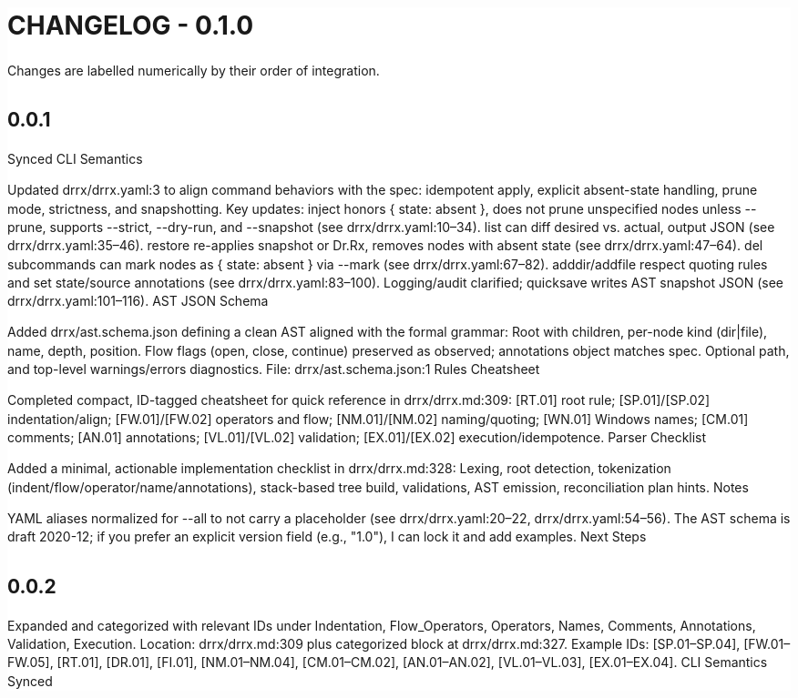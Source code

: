 # CHANGELOG - 0.1.0

Changes are labelled numerically by their order of integration.

## 0.0.1

Synced CLI Semantics

Updated drrx/drrx.yaml:3 to align command behaviors with the spec: idempotent apply, explicit absent-state handling, prune mode, strictness, and snapshotting.
Key updates:
inject honors { state: absent }, does not prune unspecified nodes unless --prune, supports --strict, --dry-run, and --snapshot (see drrx/drrx.yaml:10–34).
list can diff desired vs. actual, output JSON (see drrx/drrx.yaml:35–46).
restore re-applies snapshot or Dr.Rx, removes nodes with absent state (see drrx/drrx.yaml:47–64).
del subcommands can mark nodes as { state: absent } via --mark (see drrx/drrx.yaml:67–82).
adddir/addfile respect quoting rules and set state/source annotations (see drrx/drrx.yaml:83–100).
Logging/audit clarified; quicksave writes AST snapshot JSON (see drrx/drrx.yaml:101–116).
AST JSON Schema

Added drrx/ast.schema.json defining a clean AST aligned with the formal grammar:
Root with children, per-node kind (dir|file), name, depth, position.
Flow flags (open, close, continue) preserved as observed; annotations object matches spec.
Optional path, and top-level warnings/errors diagnostics.
File: drrx/ast.schema.json:1
Rules Cheatsheet

Completed compact, ID-tagged cheatsheet for quick reference in drrx/drrx.md:309:
[RT.01] root rule; [SP.01]/[SP.02] indentation/align; [FW.01]/[FW.02] operators and flow; [NM.01]/[NM.02] naming/quoting; [WN.01] Windows names; [CM.01] comments; [AN.01] annotations; [VL.01]/[VL.02] validation; [EX.01]/[EX.02] execution/idempotence.
Parser Checklist

Added a minimal, actionable implementation checklist in drrx/drrx.md:328:
Lexing, root detection, tokenization (indent/flow/operator/name/annotations), stack-based tree build, validations, AST emission, reconciliation plan hints.
Notes

YAML aliases normalized for --all to not carry a placeholder (see drrx/drrx.yaml:20–22, drrx/drrx.yaml:54–56).
The AST schema is draft 2020-12; if you prefer an explicit version field (e.g., "1.0"), I can lock it and add examples.
Next Steps

## 0.0.2

Expanded and categorized with relevant IDs under Indentation, Flow_Operators, Operators, Names, Comments, Annotations, Validation, Execution.
Location: drrx/drrx.md:309 plus categorized block at drrx/drrx.md:327.
Example IDs: [SP.01–SP.04], [FW.01–FW.05], [RT.01], [DR.01], [FI.01], [NM.01–NM.04], [CM.01–CM.02], [AN.01–AN.02], [VL.01–VL.03], [EX.01–EX.04].
CLI Semantics Synced
